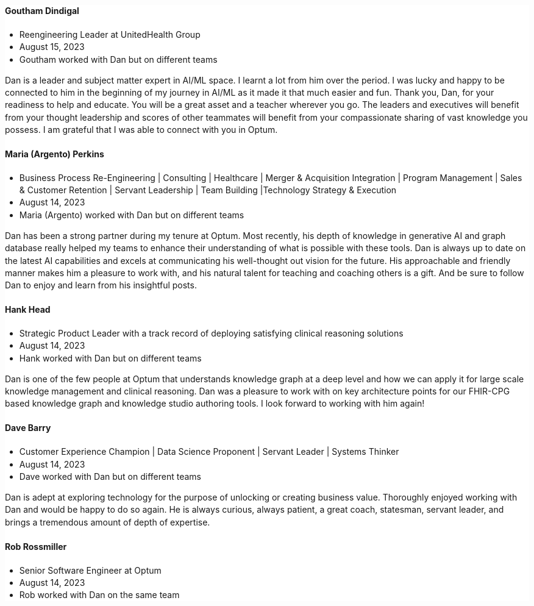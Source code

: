 #### Goutham Dindigal

* Reengineering Leader at UnitedHealth Group
* August 15, 2023
* Goutham worked with Dan but on different teams

Dan is a leader and subject matter expert in AI/ML space. I learnt a lot from him over the period. I was lucky and happy to be connected to him in the beginning of my journey in AI/ML as it made it that much easier and fun. Thank you, Dan, for your readiness to help and educate. You will be a great asset and a teacher wherever you go. The leaders and executives will benefit from your thought leadership and scores of other teammates will benefit from your compassionate sharing of vast knowledge you possess. I am grateful that I was able to connect with you in Optum.

#### Maria (Argento) Perkins

* Business Process Re-Engineering | Consulting | Healthcare | Merger & Acquisition Integration | Program Management | Sales & Customer Retention | Servant Leadership | Team Building |Technology Strategy & Execution
* August 14, 2023
* Maria (Argento) worked with Dan but on different teams

Dan has been a strong partner during my tenure at Optum. Most recently, his depth of knowledge in generative AI and graph database really helped my teams to enhance their understanding of what is possible with these tools. Dan is always up to date on the latest AI capabilities and excels at communicating his well-thought out vision for the future. His approachable and friendly manner makes him a pleasure to work with, and his natural talent for teaching and coaching others is a gift. And be sure to follow Dan to enjoy and learn from his insightful posts.

#### Hank Head

* Strategic Product Leader with a track record of deploying satisfying clinical reasoning solutions
* August 14, 2023
* Hank worked with Dan but on different teams

Dan is one of the few people at Optum that understands knowledge graph at a deep level and how we can apply it for large scale knowledge management and clinical reasoning. Dan was a pleasure to work with on key architecture points for our FHIR-CPG based knowledge graph and knowledge studio authoring tools. I look forward to working with him again!

#### Dave Barry

* Customer Experience Champion | Data Science Proponent | Servant Leader | Systems Thinker
* August 14, 2023
* Dave worked with Dan but on different teams

Dan is adept at exploring technology for the purpose of unlocking or creating business value. Thoroughly enjoyed working with Dan and would be happy to do so again. He is always curious, always patient, a great coach, statesman, servant leader, and brings a tremendous amount of depth of expertise.

#### Rob Rossmiller

* Senior Software Engineer at Optum
* August 14, 2023
* Rob worked with Dan on the same team
